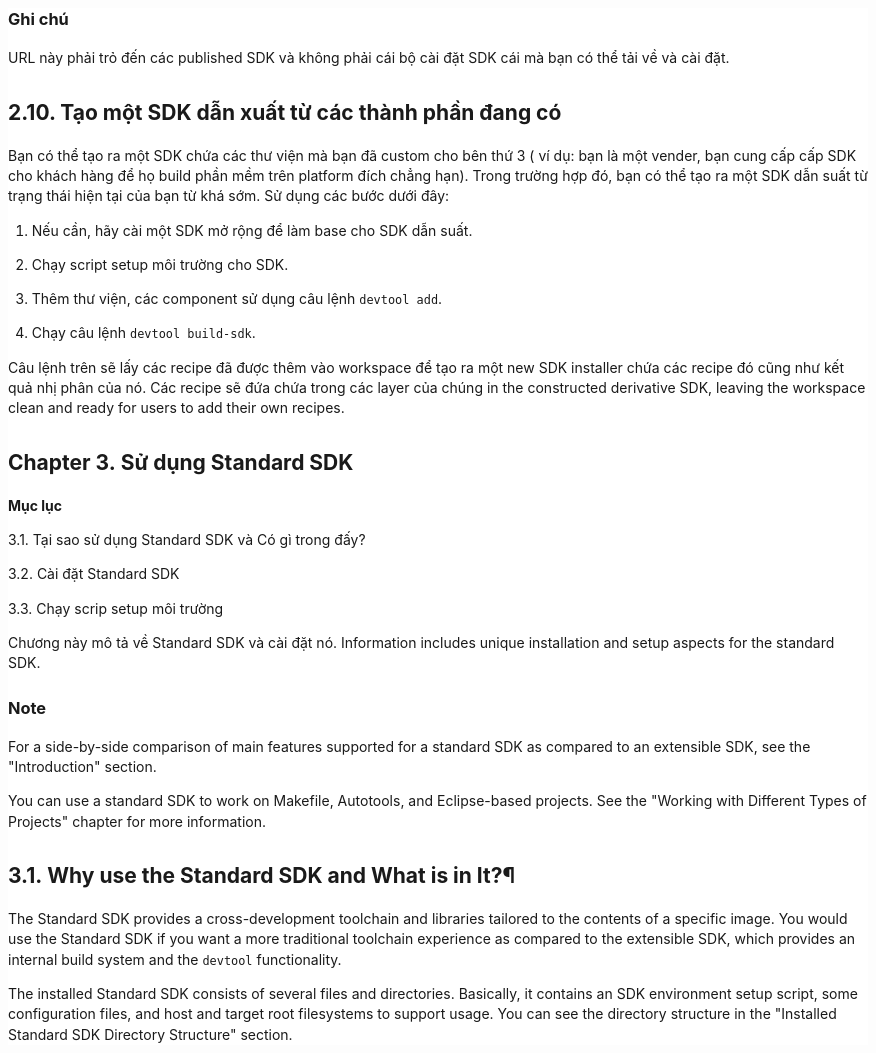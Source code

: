 ### Ghi chú 

 URL này phải trỏ đến các published SDK và không phải cái bộ cài đặt SDK cái mà bạn
có thể tải về và cài đặt.

## 2.10. Tạo một SDK dẫn xuất từ các thành phần đang có 

 Bạn có thể tạo ra một SDK chứa các thư viện mà bạn đã custom cho bên thứ 3  ( ví dụ: bạn là một vender, bạn cung cấp cấp SDK cho khách hàng để họ build phần mềm trên platform đích chẳng hạn). Trong trường hợp đó, bạn có thể
tạo ra một SDK dẫn suất từ trạng thái hiện tại của bạn từ khá sớm. Sử dụng các bước dưới đây:

  1. Nếu cần, hãy cài một SDK mở rộng để làm base cho SDK dẫn suất. 

  2. Chạy script setup môi trường cho SDK. 

  3. Thêm thư viện, các component sử dụng câu lệnh `devtool add`.

  4. Chạy câu lệnh `devtool build-sdk`. 

 Câu lệnh trên sẽ lấy các recipe đã được thêm vào workspace để tạo ra một
new SDK installer chứa các recipe đó cũng như kết quả nhị phân của nó.
 Các recipe sẽ đứa chứa trong các layer của chúng in the constructed derivative
SDK, leaving the workspace clean and ready for users to add their own recipes.

## Chapter 3. Sử dụng Standard SDK

**Mục lục**

3.1. Tại sao sử dụng Standard SDK và Có gì trong đấy?

3.2. Cài đặt Standard SDK 

3.3. Chạy scrip setup môi trường 

 Chương này mô tả về Standard SDK và cài đặt nó. Information
includes unique installation and setup aspects for the standard SDK.

### Note

For a side-by-side comparison of main features supported for a standard SDK as
compared to an extensible SDK, see the "Introduction" section.

You can use a standard SDK to work on Makefile, Autotools, and Eclipse-based
projects. See the "Working with Different Types of Projects" chapter for more
information.

## 3.1. Why use the Standard SDK and What is in It?¶

The Standard SDK provides a cross-development toolchain and libraries tailored
to the contents of a specific image. You would use the Standard SDK if you
want a more traditional toolchain experience as compared to the extensible
SDK, which provides an internal build system and the `devtool` functionality.

The installed Standard SDK consists of several files and directories.
Basically, it contains an SDK environment setup script, some configuration
files, and host and target root filesystems to support usage. You can see the
directory structure in the "Installed Standard SDK Directory Structure"
section.
